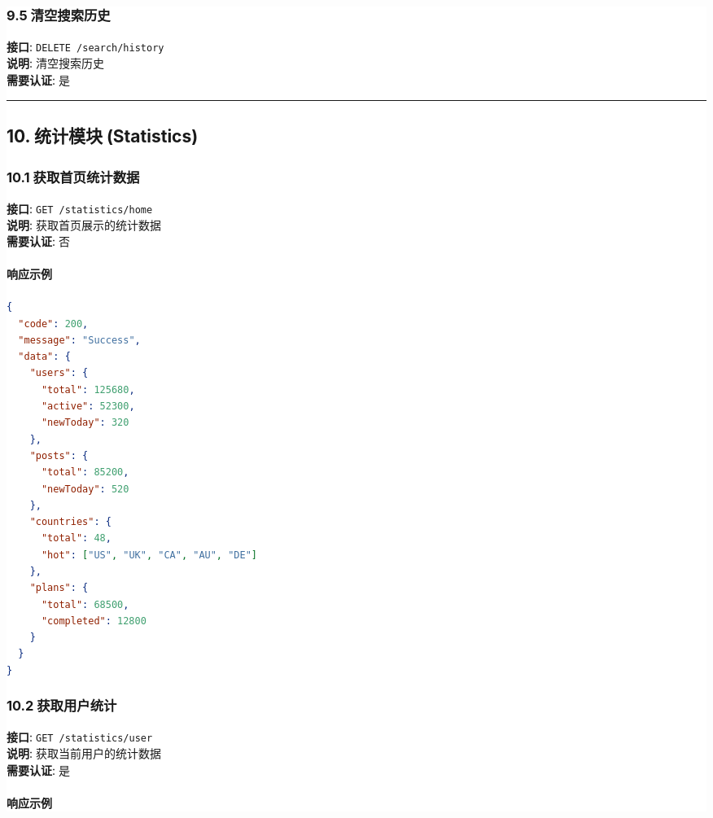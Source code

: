 ### 9.5 清空搜索历史

**接口**: `DELETE /search/history`  
**说明**: 清空搜索历史  
**需要认证**: 是

---

## 10. 统计模块 (Statistics)

### 10.1 获取首页统计数据

**接口**: `GET /statistics/home`  
**说明**: 获取首页展示的统计数据  
**需要认证**: 否

#### 响应示例

```json
{
  "code": 200,
  "message": "Success",
  "data": {
    "users": {
      "total": 125680,
      "active": 52300,
      "newToday": 320
    },
    "posts": {
      "total": 85200,
      "newToday": 520
    },
    "countries": {
      "total": 48,
      "hot": ["US", "UK", "CA", "AU", "DE"]
    },
    "plans": {
      "total": 68500,
      "completed": 12800
    }
  }
}
```

### 10.2 获取用户统计

**接口**: `GET /statistics/user`  
**说明**: 获取当前用户的统计数据  
**需要认证**: 是

#### 响应示例
